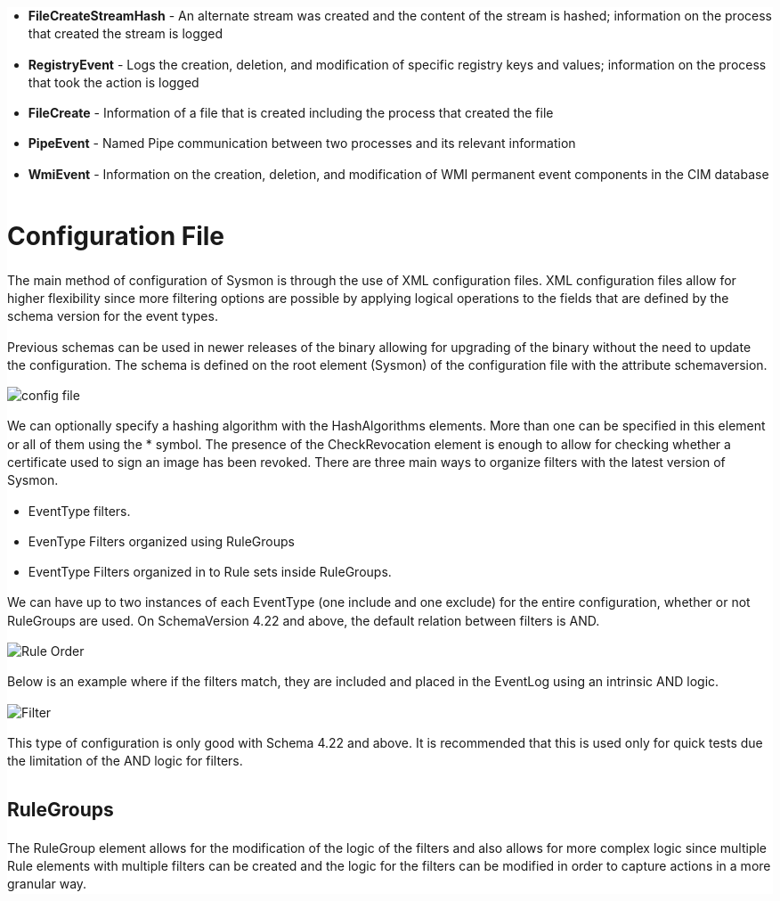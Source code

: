 * **FileCreateStreamHash** - An alternate stream was created and the content of the stream is hashed; information on the process that created the stream is logged

* **RegistryEvent** - Logs the creation, deletion, and modification of specific registry keys and values; information on the process that took the action is logged

* **FileCreate** - Information of a file that is created including the process that created the file

* **PipeEvent** - Named Pipe communication between two processes and its relevant information

* **WmiEvent** - Information on the creation, deletion, and modification of WMI permanent event components in the CIM database


Configuration File
==================

The main method of configuration of Sysmon is through the use of XML configuration files. XML configuration files allow for higher flexibility since more filtering options are possible by applying logical operations to the fields that are defined by the schema version for the event types.

Previous schemas can be used in newer releases of the binary allowing for upgrading of the binary without the need to update the configuration. The schema is defined on the root element (Sysmon) of the configuration file with the attribute schemaversion.

![config file](./media/image13.png)

We can optionally specify a hashing algorithm with the HashAlgorithms elements. More than one can be specified in this element or all of them using the \* symbol.
The presence of the CheckRevocation element is enough to allow for checking whether a certificate used to sign an image has been revoked. There are three main ways to organize filters with the latest version of Sysmon.

* EventType filters.

* EvenType Filters organized using RuleGroups

* EventType Filters organized in to Rule sets inside RuleGroups.

We can have up to two instances of each EventType (one include and one exclude) for the entire configuration, whether or not RuleGroups are used. On SchemaVersion 4.22 and above, the default relation between filters is AND.

![Rule Order](./media/image14.png)

Below is an example where if the filters match, they are included and placed in the EventLog using an intrinsic AND logic.

![Filter](./media/image15.png)

This type of configuration is only good with Schema 4.22 and above. It is recommended that this is used only for quick tests due the limitation of the AND logic for filters.

RuleGroups
----------

The RuleGroup element allows for the modification of the logic of the filters and also allows for more complex logic since multiple Rule elements with multiple filters can be created and the logic for the filters can be modified in order to capture actions in a more granular way.
